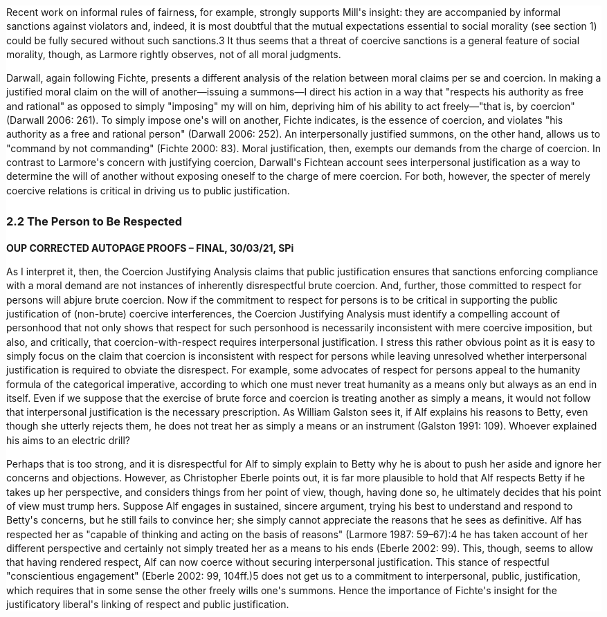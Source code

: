 Recent work on informal rules of fairness, for example, strongly supports Mill's insight: they are accompanied by informal sanctions against violators and, indeed, it is most doubtful that the mutual expectations essential to social morality (see section 1) could be fully secured without such sanctions.3 It thus seems that a threat of coercive sanctions is a general feature of social morality, though, as Larmore rightly observes, not of all moral judgments.

Darwall, again following Fichte, presents a different analysis of the relation between moral claims per se and coercion. In making a justified moral claim on the will of another—issuing a summons—I direct his action in a way that "respects his authority as free and rational" as opposed to simply "imposing" my will on him, depriving him of his ability to act freely—"that is, by coercion" (Darwall 2006: 261). To simply impose one's will on another, Fichte indicates, is the essence of coercion, and violates "his authority as a free and rational person" (Darwall 2006: 252). An interpersonally justified summons, on the other hand, allows us to "command by not commanding" (Fichte 2000: 83). Moral justification, then, exempts our demands from the charge of coercion. In contrast to Larmore's concern with justifying coercion, Darwall's Fichtean account sees interpersonal justification as a way to determine the will of another without exposing oneself to the charge of mere coercion. For both, however, the specter of merely coercive relations is critical in driving us to public justification.

### 2.2 The Person to Be Respected

**OUP CORRECTED AUTOPAGE PROOFS – FINAL, 30/03/21, SPi**

As I interpret it, then, the Coercion Justifying Analysis claims that public justification ensures that sanctions enforcing compliance with a moral demand are not instances of inherently disrespectful brute coercion. And, further, those committed to respect for persons will abjure brute coercion. Now if the commitment to respect for persons is to be critical in supporting the public justification of (non-brute) coercive interferences, the Coercion Justifying Analysis must identify a compelling account of personhood that not only shows that respect for such personhood is necessarily inconsistent with mere coercive imposition, but also, and critically, that coercion-with-respect requires interpersonal justification. I stress this rather obvious point as it is easy to simply focus on the claim that coercion is inconsistent with respect for persons while leaving unresolved whether interpersonal justification is required to obviate the disrespect. For example, some advocates of respect for persons appeal to the humanity formula of the categorical imperative, according to which one must never treat humanity as a means only but always as an end in itself. Even if we suppose that the exercise of brute force and coercion is treating another as simply a means, it would not follow that interpersonal justification is the necessary prescription. As William Galston sees it, if Alf explains his reasons to Betty, even though she utterly rejects them, he does not treat her as simply a means or an instrument (Galston 1991: 109). Whoever explained his aims to an electric drill?

Perhaps that is too strong, and it is disrespectful for Alf to simply explain to Betty why he is about to push her aside and ignore her concerns and objections. However, as Christopher Eberle points out, it is far more plausible to hold that Alf respects Betty if he takes up her perspective, and considers things from her point of view, though, having done so, he ultimately decides that his point of view must trump hers. Suppose Alf engages in sustained, sincere argument, trying his best to understand and respond to Betty's concerns, but he still fails to convince her; she simply cannot appreciate the reasons that he sees as definitive. Alf has respected her as "capable of thinking and acting on the basis of reasons" (Larmore 1987: 59–67):4 he has taken account of her different perspective and certainly not simply treated her as a means to his ends (Eberle 2002: 99). This, though, seems to allow that having rendered respect, Alf can now coerce without securing interpersonal justification. This stance of respectful "conscientious engagement" (Eberle 2002: 99, 104ff.)5 does not get us to a commitment to interpersonal, public, justification, which requires that in some sense the other freely wills one's summons. Hence the importance of Fichte's insight for the justificatory liberal's linking of respect and public justification.
